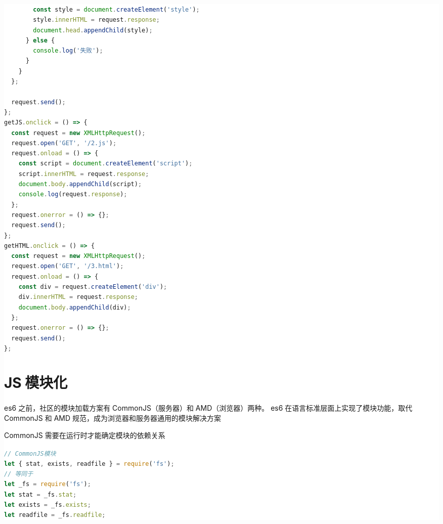 ```javascript
        const style = document.createElement('style');
        style.innerHTML = request.response;
        document.head.appendChild(style);
      } else {
        console.log('失败');
      }
    }
  };

  request.send();
};
getJS.onclick = () => {
  const request = new XMLHttpRequest();
  request.open('GET', '/2.js');
  request.onload = () => {
    const script = document.createElement('script');
    script.innerHTML = request.response;
    document.body.appendChild(script);
    console.log(request.response);
  };
  request.onerror = () => {};
  request.send();
};
getHTML.onclick = () => {
  const request = new XMLHttpRequest();
  request.open('GET', '/3.html');
  request.onload = () => {
    const div = request.createElement('div');
    div.innerHTML = request.response;
    document.body.appendChild(div);
  };
  request.onerror = () => {};
  request.send();
};
```

# JS 模块化

es6 之前，社区的模块加载方案有 CommonJS（服务器）和 AMD（浏览器）两种。
es6 在语言标准层面上实现了模块功能，取代 CommonJS 和 AMD 规范，成为浏览器和服务器通用的模块解决方案

CommonJS 需要在运行时才能确定模块的依赖关系

```javascript
// CommonJS模块
let { stat, exists, readfile } = require('fs');
// 等同于
let _fs = require('fs');
let stat = _fs.stat;
let exists = _fs.exists;
let readfile = _fs.readfile;
```
